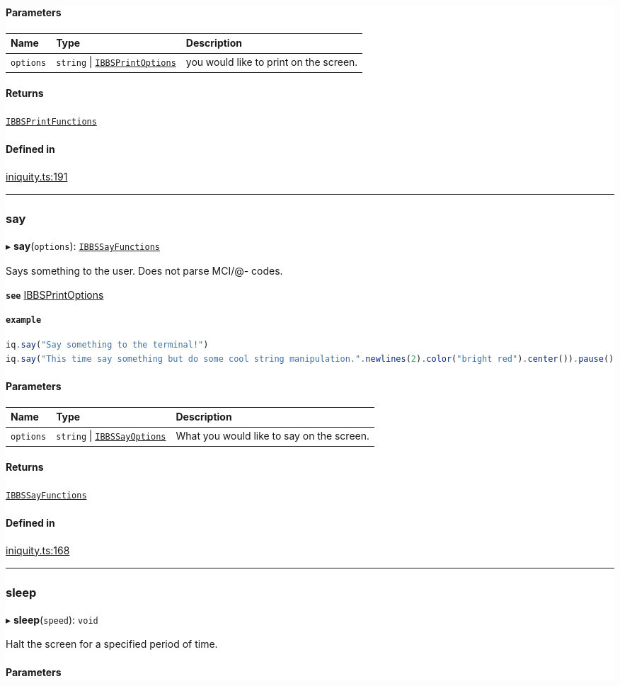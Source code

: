 #### Parameters

| Name | Type | Description |
| :------ | :------ | :------ |
| `options` | `string` \| [`IBBSPrintOptions`](../interfaces/core_src_iniquity.IBBSPrintOptions.md) | you would like to print on the screen. |

#### Returns

[`IBBSPrintFunctions`](../interfaces/core_src_iniquity.IBBSPrintFunctions.md)

#### Defined in

[iniquity.ts:191](https://github.com/iniquitybbs/iniquity/blob/03d7ad1/packages/core/src/iniquity.ts#L191)

___

### say

▸ **say**(`options`): [`IBBSSayFunctions`](../interfaces/core_src_iniquity.IBBSSayFunctions.md)

Says something to the user. Does not parse MCI/@- codes.

**`see`** [IBBSPrintOptions](../interfaces/core_src_iniquity.IBBSPrintOptions.md)

**`example`**
```typescript
iq.say("Say something to the terminal!")
iq.say("This time say something but do some cool string manipulation.".newlines(2).color("bright red").center()).pause()
```

#### Parameters

| Name | Type | Description |
| :------ | :------ | :------ |
| `options` | `string` \| [`IBBSSayOptions`](../interfaces/core_src_iniquity.IBBSSayOptions.md) | What you would like to say on the screen. |

#### Returns

[`IBBSSayFunctions`](../interfaces/core_src_iniquity.IBBSSayFunctions.md)

#### Defined in

[iniquity.ts:168](https://github.com/iniquitybbs/iniquity/blob/03d7ad1/packages/core/src/iniquity.ts#L168)

___

### sleep

▸ **sleep**(`speed`): `void`

Halt the screen for a specified period of time.

#### Parameters
